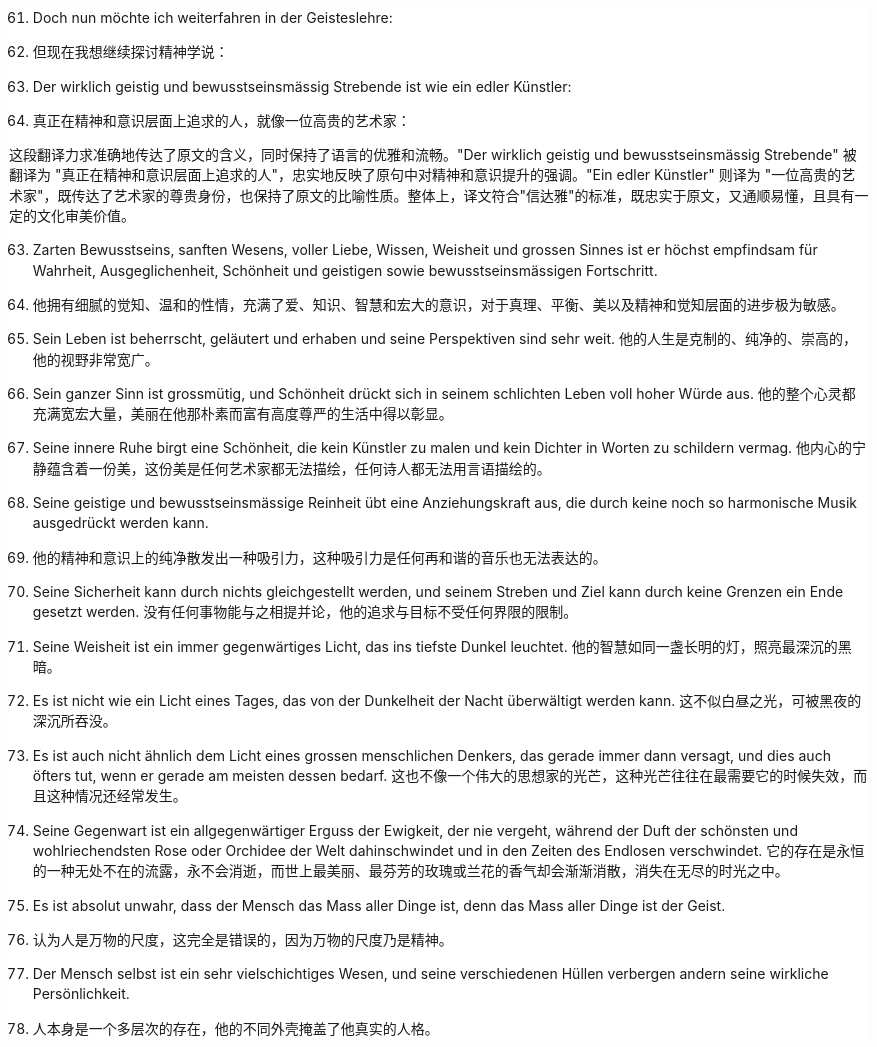 61. Doch nun möchte ich weiterfahren in der Geisteslehre:
61. 但现在我想继续探讨精神学说：

62. Der wirklich geistig und bewusstseinsmässig Strebende ist wie ein edler Künstler:
62. 真正在精神和意识层面上追求的人，就像一位高贵的艺术家：

这段翻译力求准确地传达了原文的含义，同时保持了语言的优雅和流畅。"Der wirklich geistig und bewusstseinsmässig Strebende" 被翻译为 "真正在精神和意识层面上追求的人"，忠实地反映了原句中对精神和意识提升的强调。"Ein edler Künstler" 则译为 "一位高贵的艺术家"，既传达了艺术家的尊贵身份，也保持了原文的比喻性质。整体上，译文符合"信达雅"的标准，既忠实于原文，又通顺易懂，且具有一定的文化审美价值。

63. Zarten Bewusstseins, sanften Wesens, voller Liebe, Wissen, Weisheit und grossen Sinnes ist er höchst empfindsam für Wahrheit, Ausgeglichenheit, Schönheit und geistigen sowie bewusstseinsmässigen Fortschritt.
63. 他拥有细腻的觉知、温和的性情，充满了爱、知识、智慧和宏大的意识，对于真理、平衡、美以及精神和觉知层面的进步极为敏感。

64. Sein Leben ist beherrscht, geläutert und erhaben und seine Perspektiven sind sehr weit.
他的人生是克制的、纯净的、崇高的，他的视野非常宽广。

65. Sein ganzer Sinn ist grossmütig, und Schönheit drückt sich in seinem schlichten Leben voll hoher Würde aus.
他的整个心灵都充满宽宏大量，美丽在他那朴素而富有高度尊严的生活中得以彰显。

66. Seine innere Ruhe birgt eine Schönheit, die kein Künstler zu malen und kein Dichter in Worten zu schildern vermag.
他内心的宁静蕴含着一份美，这份美是任何艺术家都无法描绘，任何诗人都无法用言语描绘的。

67. Seine geistige und bewusstseinsmässige Reinheit übt eine Anziehungskraft aus, die durch keine noch so harmonische Musik ausgedrückt werden kann.
67. 他的精神和意识上的纯净散发出一种吸引力，这种吸引力是任何再和谐的音乐也无法表达的。

68. Seine Sicherheit kann durch nichts gleichgestellt werden, und seinem Streben und Ziel kann durch keine Grenzen ein Ende gesetzt werden.
没有任何事物能与之相提并论，他的追求与目标不受任何界限的限制。

69. Seine Weisheit ist ein immer gegenwärtiges Licht, das ins tiefste Dunkel leuchtet.
他的智慧如同一盏长明的灯，照亮最深沉的黑暗。

70. Es ist nicht wie ein Licht eines Tages, das von der Dunkelheit der Nacht überwältigt werden kann.
这不似白昼之光，可被黑夜的深沉所吞没。

71. Es ist auch nicht ähnlich dem Licht eines grossen menschlichen Denkers, das gerade immer dann versagt, und dies auch öfters tut, wenn er gerade am meisten dessen bedarf.
这也不像一个伟大的思想家的光芒，这种光芒往往在最需要它的时候失效，而且这种情况还经常发生。

72. Seine Gegenwart ist ein allgegenwärtiger Erguss der Ewigkeit, der nie vergeht, während der Duft der schönsten und wohlriechendsten Rose oder Orchidee der Welt dahinschwindet und in den Zeiten des Endlosen verschwindet.
它的存在是永恒的一种无处不在的流露，永不会消逝，而世上最美丽、最芬芳的玫瑰或兰花的香气却会渐渐消散，消失在无尽的时光之中。

73. Es ist absolut unwahr, dass der Mensch das Mass aller Dinge ist, denn das Mass aller Dinge ist der Geist.
73. 认为人是万物的尺度，这完全是错误的，因为万物的尺度乃是精神。

74. Der Mensch selbst ist ein sehr vielschichtiges Wesen, und seine verschiedenen Hüllen verbergen andern seine wirkliche Persönlichkeit.
74. 人本身是一个多层次的存在，他的不同外壳掩盖了他真实的人格。
